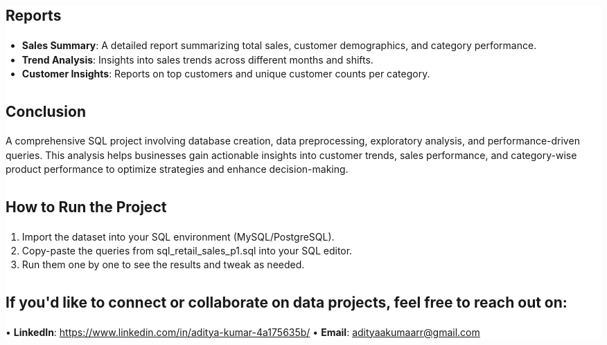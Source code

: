## Reports

- **Sales Summary**: A detailed report summarizing total sales, customer demographics, and category performance.
- **Trend Analysis**: Insights into sales trends across different months and shifts.
- **Customer Insights**: Reports on top customers and unique customer counts per category.

## Conclusion

A comprehensive SQL project involving database creation, data preprocessing, exploratory analysis, and performance-driven queries. This analysis helps businesses gain actionable insights into customer trends, sales performance, and category-wise product performance to optimize strategies and enhance decision-making.

## How to Run the Project

1.	Import the dataset into your SQL environment (MySQL/PostgreSQL).
2.	Copy-paste the queries from sql_retail_sales_p1.sql into your SQL editor.
3.	Run them one by one to see the results and tweak as needed.



## If you'd like to connect or collaborate on data projects, feel free to reach out on: 
• **LinkedIn**: https://www.linkedin.com/in/aditya-kumar-4a175635b/
• **Email**: adityaakumaarr@gmail.com
